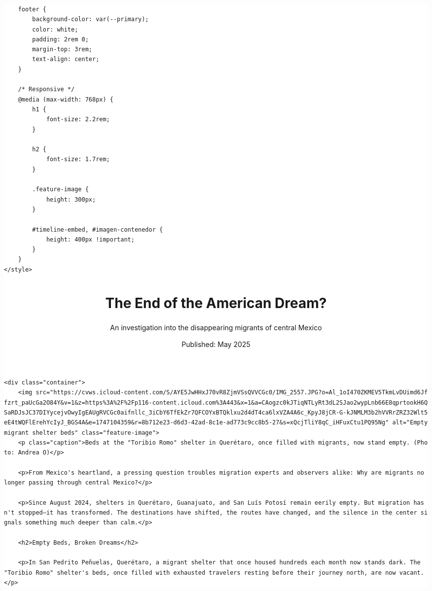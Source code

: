         footer {
            background-color: var(--primary);
            color: white;
            padding: 2rem 0;
            margin-top: 3rem;
            text-align: center;
        }
        
        /* Responsive */
        @media (max-width: 768px) {
            h1 {
                font-size: 2.2rem;
            }
            
            h2 {
                font-size: 1.7rem;
            }
            
            .feature-image {
                height: 300px;
            }
            
            #timeline-embed, #imagen-contenedor {
                height: 400px !important;
            }
        }
    </style>
</head>
<body>
    <header>
        <div class="header-content">
            <h1>The End of the American Dream?</h1>
            <p class="byline">An investigation into the disappearing migrants of central Mexico</p>
            <p class="date">Published: May 2025</p>
        </div>
    </header>
    
    <div class="container">
        <img src="https://cvws.icloud-content.com/S/AYE5JwHHxJ70vR8ZjmVSsQVVCGc0/IMG_2557.JPG?o=Al_1oI470ZKMEV5TkmLvDUimd6Jffzrt_paUcGa2O84Y&v=1&z=https%3A%2F%2Fp116-content.icloud.com%3A443&x=1&a=CAogzc0kJTiqNTLyRt3dL2SJao2wypLnb66E8qprtookH6QSaRDJsJC37DIYycejvOwyIgEAUgRVCGc0aifnllc_3iCbY6TfEkZr7QFCOYxBTQklxu2d4dT4ca6lxVZA4A6c_KpyJ8jCR-G-kJNMLM3b2hVVRrZRZ32Wlt5eE4tWQFlErehYcIyJ_BGS4A&e=1747104359&r=8b712e23-d6d3-42ad-8c1e-ad773c9cc8b5-27&s=xQcjTliY8qC_iHFuxCtu1PQ95Ng" alt="Empty migrant shelter beds" class="feature-image">
        <p class="caption">Beds at the "Toribio Romo" shelter in Querétaro, once filled with migrants, now stand empty. (Photo: Andrea O)</p>
        
        <p>From Mexico's heartland, a pressing question troubles migration experts and observers alike: Why are migrants no longer passing through central Mexico?</p>
        
        <p>Since August 2024, shelters in Querétaro, Guanajuato, and San Luís Potosí remain eerily empty. But migration hasn't stopped—it has transformed. The destinations have shifted, the routes have changed, and the silence in the center signals something much deeper than calm.</p>
        
        <h2>Empty Beds, Broken Dreams</h2>
        
        <p>In San Pedrito Peñuelas, Querétaro, a migrant shelter that once housed hundreds each month now stands dark. The "Toribio Romo" shelter's beds, once filled with exhausted travelers resting before their journey north, are now vacant.</p>
        